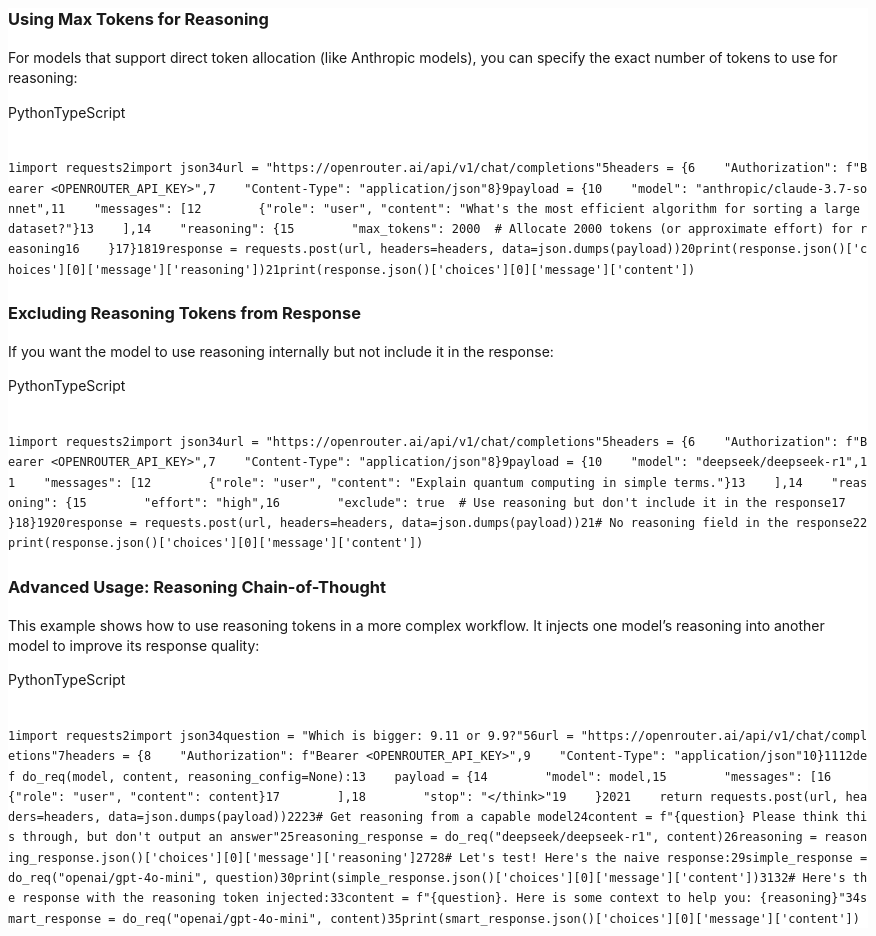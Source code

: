 ### Using Max Tokens for Reasoning

For models that support direct token allocation (like Anthropic models), you can specify the exact number of tokens to use for reasoning:

PythonTypeScript

```code-block text-sm

1import requests2import json34url = "https://openrouter.ai/api/v1/chat/completions"5headers = {6    "Authorization": f"Bearer <OPENROUTER_API_KEY>",7    "Content-Type": "application/json"8}9payload = {10    "model": "anthropic/claude-3.7-sonnet",11    "messages": [12        {"role": "user", "content": "What's the most efficient algorithm for sorting a large dataset?"}13    ],14    "reasoning": {15        "max_tokens": 2000  # Allocate 2000 tokens (or approximate effort) for reasoning16    }17}1819response = requests.post(url, headers=headers, data=json.dumps(payload))20print(response.json()['choices'][0]['message']['reasoning'])21print(response.json()['choices'][0]['message']['content'])
```

### Excluding Reasoning Tokens from Response

If you want the model to use reasoning internally but not include it in the response:

PythonTypeScript

```code-block text-sm

1import requests2import json34url = "https://openrouter.ai/api/v1/chat/completions"5headers = {6    "Authorization": f"Bearer <OPENROUTER_API_KEY>",7    "Content-Type": "application/json"8}9payload = {10    "model": "deepseek/deepseek-r1",11    "messages": [12        {"role": "user", "content": "Explain quantum computing in simple terms."}13    ],14    "reasoning": {15        "effort": "high",16        "exclude": true  # Use reasoning but don't include it in the response17    }18}1920response = requests.post(url, headers=headers, data=json.dumps(payload))21# No reasoning field in the response22print(response.json()['choices'][0]['message']['content'])

```

### Advanced Usage: Reasoning Chain-of-Thought

This example shows how to use reasoning tokens in a more complex workflow. It injects one model’s reasoning into another model to improve its response quality:

PythonTypeScript

```code-block text-sm

1import requests2import json34question = "Which is bigger: 9.11 or 9.9?"56url = "https://openrouter.ai/api/v1/chat/completions"7headers = {8    "Authorization": f"Bearer <OPENROUTER_API_KEY>",9    "Content-Type": "application/json"10}1112def do_req(model, content, reasoning_config=None):13    payload = {14        "model": model,15        "messages": [16            {"role": "user", "content": content}17        ],18        "stop": "</think>"19    }2021    return requests.post(url, headers=headers, data=json.dumps(payload))2223# Get reasoning from a capable model24content = f"{question} Please think this through, but don't output an answer"25reasoning_response = do_req("deepseek/deepseek-r1", content)26reasoning = reasoning_response.json()['choices'][0]['message']['reasoning']2728# Let's test! Here's the naive response:29simple_response = do_req("openai/gpt-4o-mini", question)30print(simple_response.json()['choices'][0]['message']['content'])3132# Here's the response with the reasoning token injected:33content = f"{question}. Here is some context to help you: {reasoning}"34smart_response = do_req("openai/gpt-4o-mini", content)35print(smart_response.json()['choices'][0]['message']['content'])

```
